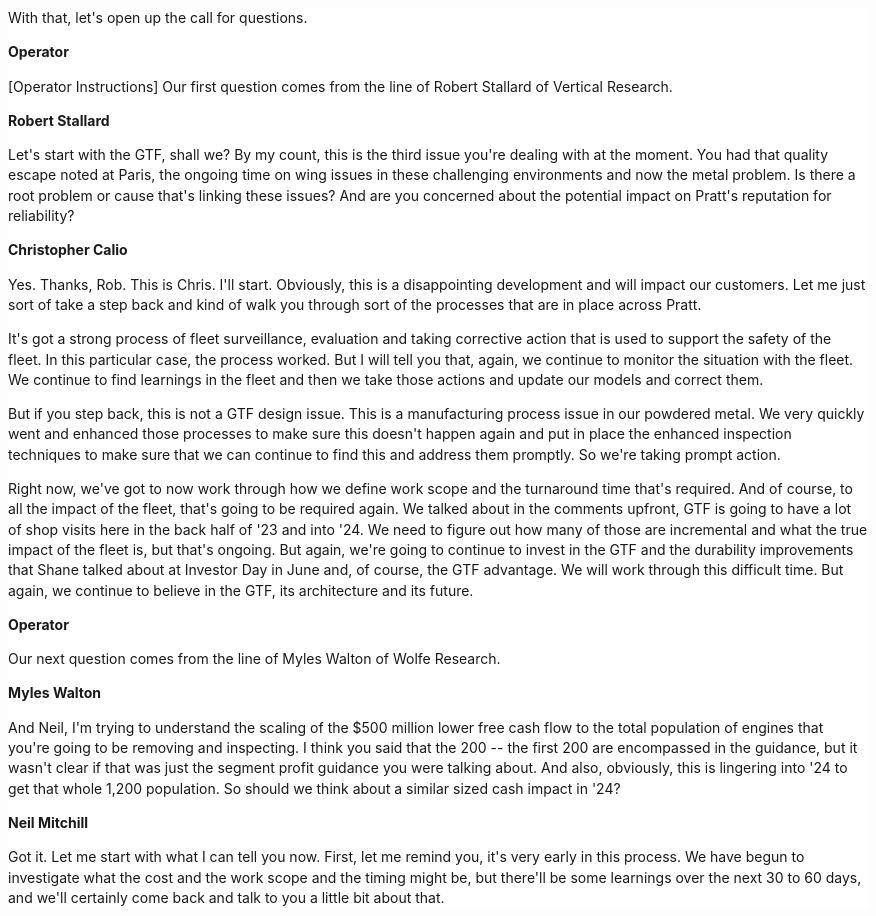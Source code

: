 With that, let's open up the call for questions.

**Operator**

[Operator Instructions] Our first question comes from the line of Robert Stallard of Vertical Research.

**Robert Stallard**

Let's start with the GTF, shall we? By my count, this is the third issue you're dealing with at the moment. You had that quality escape noted at Paris, the ongoing time on wing issues in these challenging environments and now the metal problem. Is there a root problem or cause that's linking these issues? And are you concerned about the potential impact on Pratt's reputation for reliability?

**Christopher Calio**

Yes. Thanks, Rob. This is Chris. I'll start. Obviously, this is a disappointing development and will impact our customers. Let me just sort of take a step back and kind of walk you through sort of the processes that are in place across Pratt. 

It's got a strong process of fleet surveillance, evaluation and taking corrective action that is used to support the safety of the fleet. In this particular case, the process worked. But I will tell you that, again, we continue to monitor the situation with the fleet. We continue to find learnings in the fleet and then we take those actions and update our models and correct them. 

But if you step back, this is not a GTF design issue. This is a manufacturing process issue in our powdered metal. We very quickly went and enhanced those processes to make sure this doesn't happen again and put in place the enhanced inspection techniques to make sure that we can continue to find this and address them promptly. So we're taking prompt action. 

Right now, we've got to now work through how we define work scope and the turnaround time that's required. And of course, to all the impact of the fleet, that's going to be required again. We talked about in the comments upfront, GTF is going to have a lot of shop visits here in the back half of '23 and into '24. We need to figure out how many of those are incremental and what the true impact of the fleet is, but that's ongoing. But again, we're going to continue to invest in the GTF and the durability improvements that Shane talked about at Investor Day in June and, of course, the GTF advantage. We will work through this difficult time. But again, we continue to believe in the GTF, its architecture and its future.

**Operator**

Our next question comes from the line of Myles Walton of Wolfe Research.

**Myles Walton**

And Neil, I'm trying to understand the scaling of the $500 million lower free cash flow to the total population of engines that you're going to be removing and inspecting. I think you said that the 200 -- the first 200 are encompassed in the guidance, but it wasn't clear if that was just the segment profit guidance you were talking about. And also, obviously, this is lingering into '24 to get that whole 1,200 population. So should we think about a similar sized cash impact in '24?

**Neil Mitchill**

Got it. Let me start with what I can tell you now. First, let me remind you, it's very early in this process. We have begun to investigate what the cost and the work scope and the timing might be, but there'll be some learnings over the next 30 to 60 days, and we'll certainly come back and talk to you a little bit about that. 
